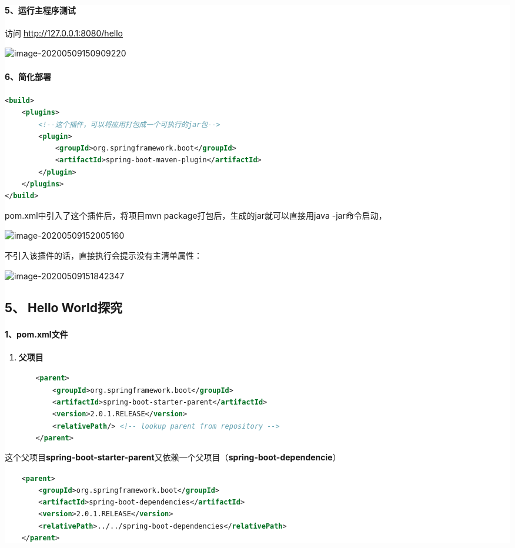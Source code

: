 #### 5、运行主程序测试

访问 http://127.0.0.1:8080/hello

![image-20200509150909220](D:\study\markdown\springboot笔记\images\image-20200509150909220.png)

####  6、简化部署

```xml
<build>
    <plugins>
        <!--这个插件，可以将应用打包成一个可执行的jar包-->
        <plugin>
            <groupId>org.springframework.boot</groupId>
            <artifactId>spring-boot-maven-plugin</artifactId>
        </plugin>
    </plugins>
</build>
```

pom.xml中引入了这个插件后，将项目mvn package打包后，生成的jar就可以直接用java -jar命令启动，

![image-20200509152005160](D:\study\markdown\springboot笔记\images\image-20200509152005160.png)

不引入该插件的话，直接执行会提示没有主清单属性：

![image-20200509151842347](D:\study\markdown\springboot笔记\images\image-20200509151842347.png)

 

## 5、 Hello World探究 

#### 1、pom.xml文件

1. **父项目**

   ```xml
       <parent>
           <groupId>org.springframework.boot</groupId>
           <artifactId>spring-boot-starter-parent</artifactId>
           <version>2.0.1.RELEASE</version>
           <relativePath/> <!-- lookup parent from repository -->
       </parent>
   ```

   

这个父项目**spring-boot-starter-parent**又依赖一个父项目（**spring-boot-dependencie**）

```xml
    <parent>
        <groupId>org.springframework.boot</groupId>
        <artifactId>spring-boot-dependencies</artifactId>
        <version>2.0.1.RELEASE</version>
        <relativePath>../../spring-boot-dependencies</relativePath>
    </parent>
```
